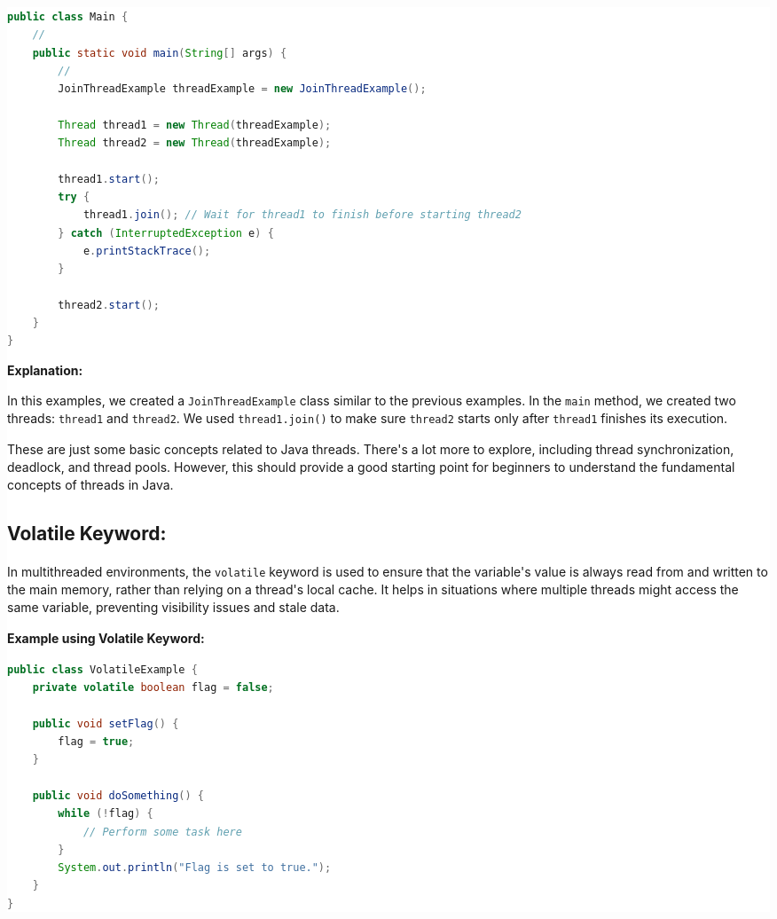 ```java
public class Main {
    //
    public static void main(String[] args) {
        //
        JoinThreadExample threadExample = new JoinThreadExample();

        Thread thread1 = new Thread(threadExample);
        Thread thread2 = new Thread(threadExample);

        thread1.start();
        try {
            thread1.join(); // Wait for thread1 to finish before starting thread2
        } catch (InterruptedException e) {
            e.printStackTrace();
        }

        thread2.start();
    }
}
```

**Explanation:**

In this examples, we created a `JoinThreadExample` class similar to the previous examples. In the `main` method, we created two threads: `thread1` and `thread2`. We used `thread1.join()` to make sure `thread2` starts only after `thread1` finishes its execution.

These are just some basic concepts related to Java threads. There's a lot more to explore, including thread synchronization, deadlock, and thread pools. However, this should provide a good starting point for beginners to understand the fundamental concepts of threads in Java.

## Volatile Keyword:

In multithreaded environments, the `volatile` keyword is used to ensure that the variable's value is always read from and written to the main memory, rather than relying on a thread's local cache. It helps in situations where multiple threads might access the same variable, preventing visibility issues and stale data.

**Example using Volatile Keyword:**

```java
public class VolatileExample {
    private volatile boolean flag = false;

    public void setFlag() {
        flag = true;
    }

    public void doSomething() {
        while (!flag) {
            // Perform some task here
        }
        System.out.println("Flag is set to true.");
    }
}
```
